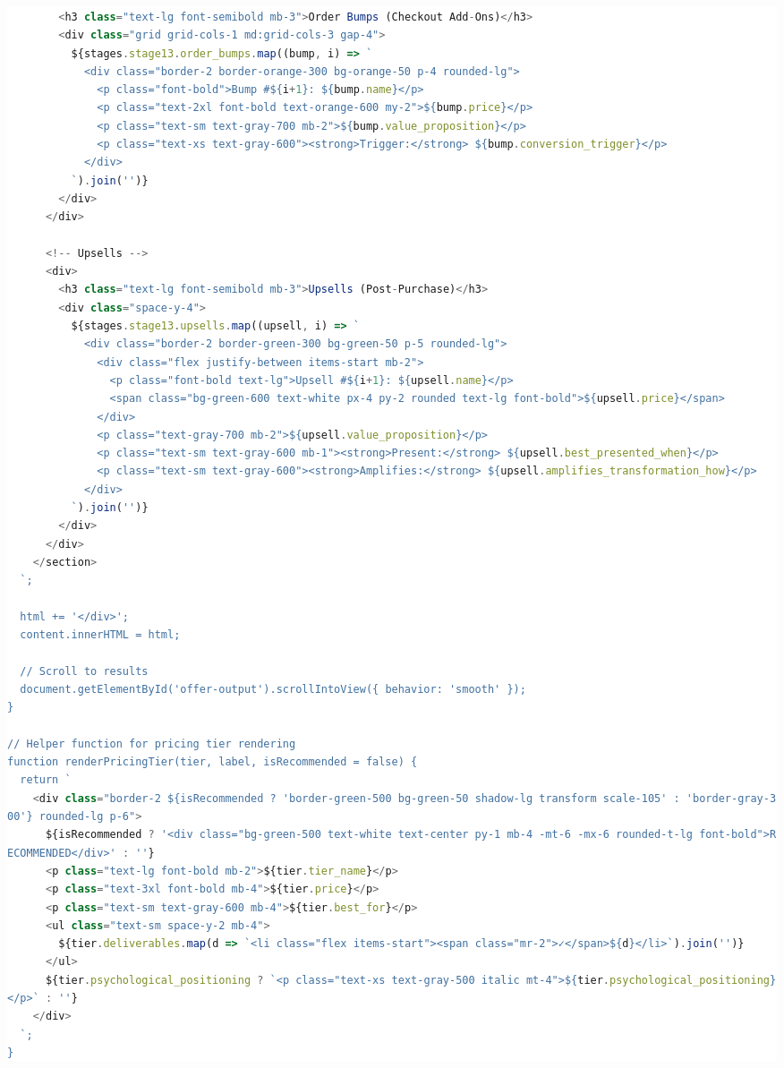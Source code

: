 ```javascript
        <h3 class="text-lg font-semibold mb-3">Order Bumps (Checkout Add-Ons)</h3>
        <div class="grid grid-cols-1 md:grid-cols-3 gap-4">
          ${stages.stage13.order_bumps.map((bump, i) => `
            <div class="border-2 border-orange-300 bg-orange-50 p-4 rounded-lg">
              <p class="font-bold">Bump #${i+1}: ${bump.name}</p>
              <p class="text-2xl font-bold text-orange-600 my-2">${bump.price}</p>
              <p class="text-sm text-gray-700 mb-2">${bump.value_proposition}</p>
              <p class="text-xs text-gray-600"><strong>Trigger:</strong> ${bump.conversion_trigger}</p>
            </div>
          `).join('')}
        </div>
      </div>

      <!-- Upsells -->
      <div>
        <h3 class="text-lg font-semibold mb-3">Upsells (Post-Purchase)</h3>
        <div class="space-y-4">
          ${stages.stage13.upsells.map((upsell, i) => `
            <div class="border-2 border-green-300 bg-green-50 p-5 rounded-lg">
              <div class="flex justify-between items-start mb-2">
                <p class="font-bold text-lg">Upsell #${i+1}: ${upsell.name}</p>
                <span class="bg-green-600 text-white px-4 py-2 rounded text-lg font-bold">${upsell.price}</span>
              </div>
              <p class="text-gray-700 mb-2">${upsell.value_proposition}</p>
              <p class="text-sm text-gray-600 mb-1"><strong>Present:</strong> ${upsell.best_presented_when}</p>
              <p class="text-sm text-gray-600"><strong>Amplifies:</strong> ${upsell.amplifies_transformation_how}</p>
            </div>
          `).join('')}
        </div>
      </div>
    </section>
  `;

  html += '</div>';
  content.innerHTML = html;

  // Scroll to results
  document.getElementById('offer-output').scrollIntoView({ behavior: 'smooth' });
}

// Helper function for pricing tier rendering
function renderPricingTier(tier, label, isRecommended = false) {
  return `
    <div class="border-2 ${isRecommended ? 'border-green-500 bg-green-50 shadow-lg transform scale-105' : 'border-gray-300'} rounded-lg p-6">
      ${isRecommended ? '<div class="bg-green-500 text-white text-center py-1 mb-4 -mt-6 -mx-6 rounded-t-lg font-bold">RECOMMENDED</div>' : ''}
      <p class="text-lg font-bold mb-2">${tier.tier_name}</p>
      <p class="text-3xl font-bold mb-4">${tier.price}</p>
      <p class="text-sm text-gray-600 mb-4">${tier.best_for}</p>
      <ul class="text-sm space-y-2 mb-4">
        ${tier.deliverables.map(d => `<li class="flex items-start"><span class="mr-2">✓</span>${d}</li>`).join('')}
      </ul>
      ${tier.psychological_positioning ? `<p class="text-xs text-gray-500 italic mt-4">${tier.psychological_positioning}</p>` : ''}
    </div>
  `;
}
```